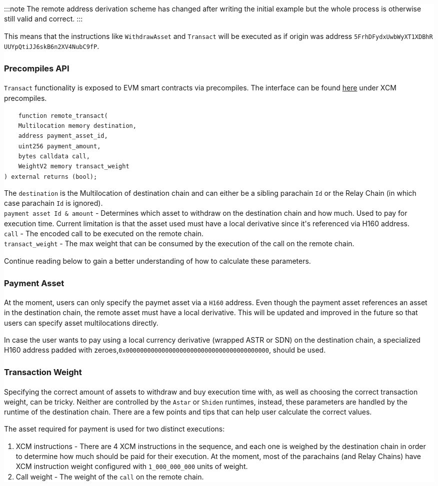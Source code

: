 :::note
The remote address derivation scheme has changed after writing the initial example but the whole process is otherwise still valid and correct. 
:::

This means that the instructions like `WithdrawAsset` and `Transact` will be executed as if origin was address `5FrhDFydxUwbWyXT1XDBhRUUYpQtiJJ6skB6n2XV4NubC9fP`.

### Precompiles API

`Transact` functionality is exposed to EVM smart contracts via precompiles. The interface can be found [here](https://github.com/AstarNetwork/astar-frame) under XCM precompiles.

```solidity
    function remote_transact(
    Multilocation memory destination,
    address payment_asset_id,
    uint256 payment_amount,
    bytes calldata call,
    WeightV2 memory transact_weight
) external returns (bool);
```

The `destination` is the Multilocation of destination chain and can either be a sibling parachain `Id` or the Relay Chain (in which case parachain `Id` is ignored).     
`payment asset Id & amount` - Determines which asset to withdraw on the destination chain and how much. Used to pay for execution time. Current limitation is that the asset used must have a local derivative since it's referenced via H160 address.     
`call` - The encoded call to be executed on the remote chain.     
`transact_weight` - The max weight that can be consumed by the execution of the call on the remote chain.     

Continue reading below to gain a better understanding of how to calculate these parameters.

### Payment Asset

At the moment, users can only specify the paymet asset via a `H160` address. Even though the payment asset references an asset in the destination chain, the remote asset must have a local derivative. This will be updated and improved in the future so that users can specify asset multilocations directly.

In case the user wants to pay using a local currency derivative (wrapped ASTR or SDN) on the destination chain, a specialized H160 address padded with zeroes,`0x0000000000000000000000000000000000000000`, should be used.

### Transaction Weight

Specifying the correct amount of assets to withdraw and buy execution time with, as well as choosing the correct transaction weight, can be tricky. Neither are controlled by the `Astar` or `Shiden` runtimes, instead, these parameters are handled by the runtime of the destination chain. There are a few points and tips that can help user calculate the correct values.

The asset required for payment is used for two distinct executions:
1. XCM instructions - There are 4 XCM instructions in the sequence, and each one is weighed by the destination chain in order to determine how much should be paid for their execution. At the moment, most of the parachains (and Relay Chains) have XCM instruction weight configured with `1_000_000_000` units of weight.
2. Call weight - The weight of the `call` on the remote chain.
